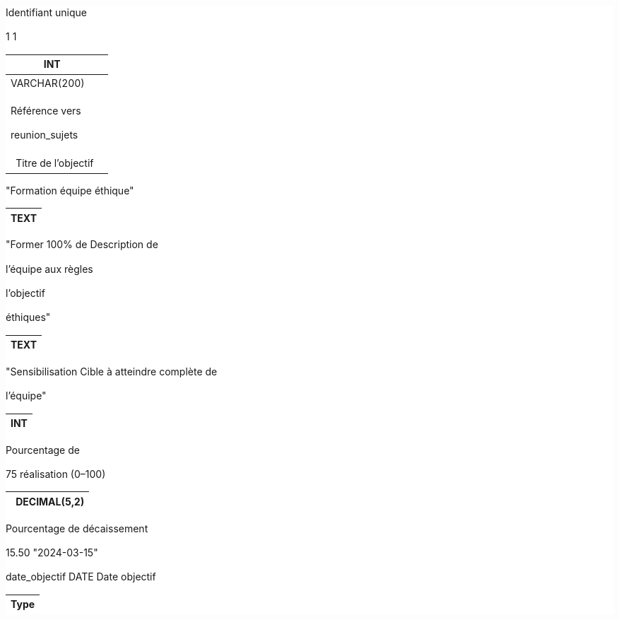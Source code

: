 Identifiant unique 

1 1 

|INT ||
| - | :- |
|VARCHAR(200)||
|<p>Référence vers </p><p>reunion\_sujets</p>||
|` `Titre de l’objectif ||

"Formation équipe éthique" 



|TEXT |
| - |

"Former 100% de Description de 

l’équipe aux règles 

l’objectif 

éthiques" 

|TEXT |
| - |

"Sensibilisation Cible à atteindre  complète de 

l’équipe" 

|INT |
| - |

Pourcentage de 

75 réalisation (0–100) 

|` `DECIMAL(5,2) |
| - |

Pourcentage de décaissement 

15\.50 "2024-03-15" 

date\_objectif DATE  Date objectif 



|**Type** |
| - |
